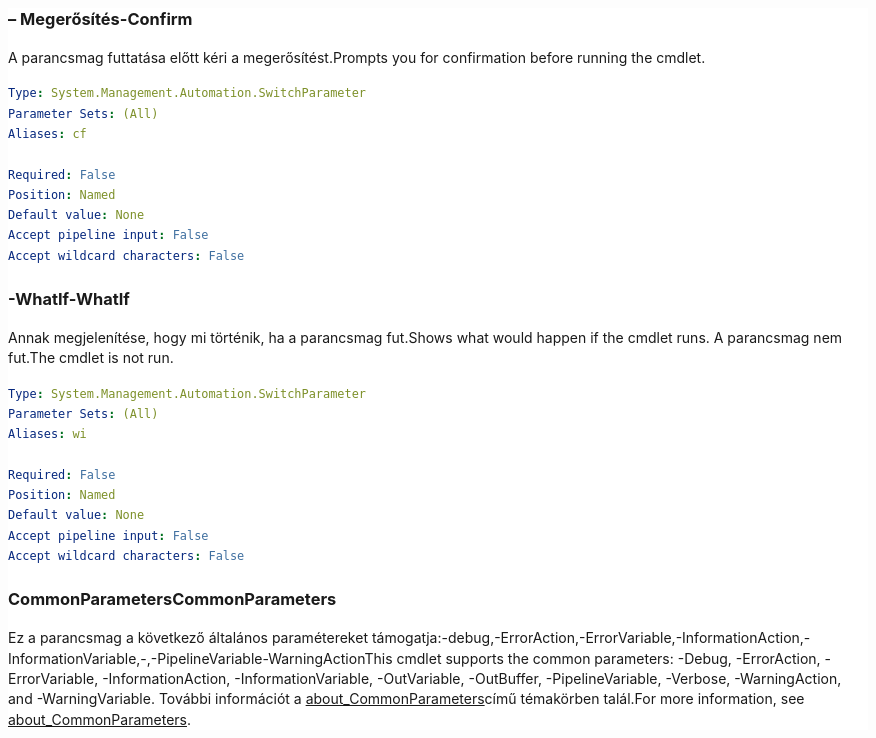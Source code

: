 ### <span data-ttu-id="e79d9-142">– Megerősítés</span><span class="sxs-lookup"><span data-stu-id="e79d9-142">-Confirm</span></span>
<span data-ttu-id="e79d9-143">A parancsmag futtatása előtt kéri a megerősítést.</span><span class="sxs-lookup"><span data-stu-id="e79d9-143">Prompts you for confirmation before running the cmdlet.</span></span>

```yaml
Type: System.Management.Automation.SwitchParameter
Parameter Sets: (All)
Aliases: cf

Required: False
Position: Named
Default value: None
Accept pipeline input: False
Accept wildcard characters: False
```

### <span data-ttu-id="e79d9-144">-WhatIf</span><span class="sxs-lookup"><span data-stu-id="e79d9-144">-WhatIf</span></span>
<span data-ttu-id="e79d9-145">Annak megjelenítése, hogy mi történik, ha a parancsmag fut.</span><span class="sxs-lookup"><span data-stu-id="e79d9-145">Shows what would happen if the cmdlet runs.</span></span> <span data-ttu-id="e79d9-146">A parancsmag nem fut.</span><span class="sxs-lookup"><span data-stu-id="e79d9-146">The cmdlet is not run.</span></span>

```yaml
Type: System.Management.Automation.SwitchParameter
Parameter Sets: (All)
Aliases: wi

Required: False
Position: Named
Default value: None
Accept pipeline input: False
Accept wildcard characters: False
```

### <span data-ttu-id="e79d9-147">CommonParameters</span><span class="sxs-lookup"><span data-stu-id="e79d9-147">CommonParameters</span></span>
<span data-ttu-id="e79d9-148">Ez a parancsmag a következő általános paramétereket támogatja:-debug,-ErrorAction,-ErrorVariable,-InformationAction,-InformationVariable,-,-PipelineVariable-WarningAction</span><span class="sxs-lookup"><span data-stu-id="e79d9-148">This cmdlet supports the common parameters: -Debug, -ErrorAction, -ErrorVariable, -InformationAction, -InformationVariable, -OutVariable, -OutBuffer, -PipelineVariable, -Verbose, -WarningAction, and -WarningVariable.</span></span> <span data-ttu-id="e79d9-149">További információt a [about_CommonParameters](https://go.microsoft.com/fwlink/?LinkID=113216)című témakörben talál.</span><span class="sxs-lookup"><span data-stu-id="e79d9-149">For more information, see [about_CommonParameters](https://go.microsoft.com/fwlink/?LinkID=113216).</span></span>
